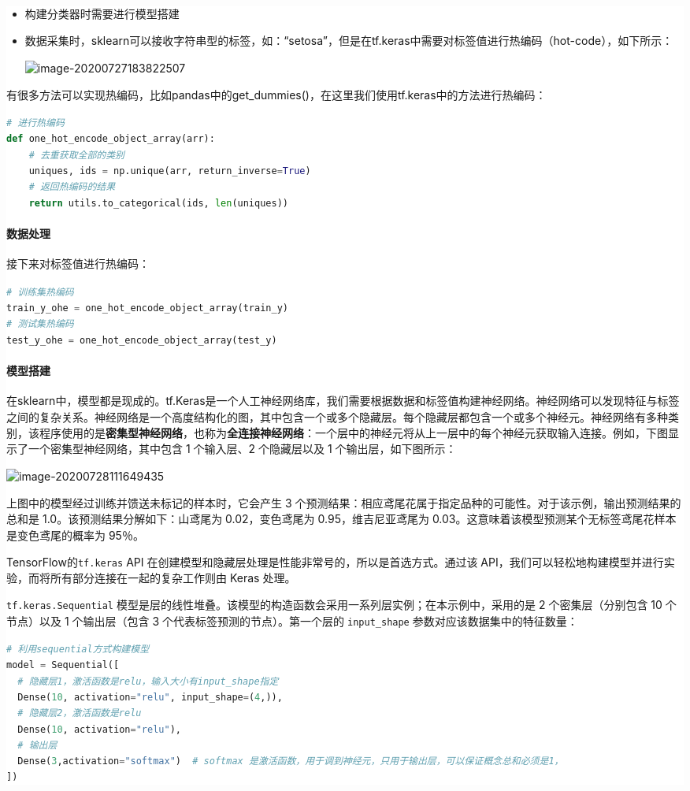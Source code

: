 + 构建分类器时需要进行模型搭建

+ 数据采集时，sklearn可以接收字符串型的标签，如：“setosa”，但是在tf.keras中需要对标签值进行热编码（hot-code），如下所示：

  ![image-20200727183822507](assets/58c77370e1f729670f1ea9777dc1fb08.png)

有很多方法可以实现热编码，比如pandas中的get_dummies()，在这里我们使用tf.keras中的方法进行热编码：

```python
# 进行热编码
def one_hot_encode_object_array(arr):
    # 去重获取全部的类别
    uniques, ids = np.unique(arr, return_inverse=True)
    # 返回热编码的结果
    return utils.to_categorical(ids, len(uniques))
```



#### 数据处理

接下来对标签值进行热编码：

```python
# 训练集热编码
train_y_ohe = one_hot_encode_object_array(train_y)
# 测试集热编码
test_y_ohe = one_hot_encode_object_array(test_y)
```



#### 模型搭建

在sklearn中，模型都是现成的。tf.Keras是一个人工神经网络库，我们需要根据数据和标签值构建神经网络。神经网络可以发现特征与标签之间的复杂关系。神经网络是一个高度结构化的图，其中包含一个或多个隐藏层。每个隐藏层都包含一个或多个神经元。神经网络有多种类别，该程序使用的是**密集型神经网络**，也称为**全连接神经网络**：一个层中的神经元将从上一层中的每个神经元获取输入连接。例如，下图显示了一个密集型神经网络，其中包含 1 个输入层、2 个隐藏层以及 1 个输出层，如下图所示：

![image-20200728111649435](assets/ff7ff45efd27a2a95a6b048fb5e2a06f.png)

上图中的模型经过训练并馈送未标记的样本时，它会产生 3 个预测结果：相应鸢尾花属于指定品种的可能性。对于该示例，输出预测结果的总和是 1.0。该预测结果分解如下：山鸢尾为 0.02，变色鸢尾为 0.95，维吉尼亚鸢尾为 0.03。这意味着该模型预测某个无标签鸢尾花样本是变色鸢尾的概率为 95％。

TensorFlow的`tf.keras` API 在创建模型和隐藏层处理是性能非常号的，所以是首选方式。通过该 API，我们可以轻松地构建模型并进行实验，而将所有部分连接在一起的复杂工作则由 Keras 处理。

`tf.keras.Sequential` 模型是层的线性堆叠。该模型的构造函数会采用一系列层实例；在本示例中，采用的是 2 个密集层（分别包含 10 个节点）以及 1 个输出层（包含 3 个代表标签预测的节点）。第一个层的 `input_shape` 参数对应该数据集中的特征数量：

```python
# 利用sequential方式构建模型
model = Sequential([
  # 隐藏层1，激活函数是relu，输入大小有input_shape指定
  Dense(10, activation="relu", input_shape=(4,)),
  # 隐藏层2，激活函数是relu
  Dense(10, activation="relu"),
  # 输出层
  Dense(3,activation="softmax")  # softmax 是激活函数，用于调到神经元，只用于输出层，可以保证概念总和必须是1，
])
```
